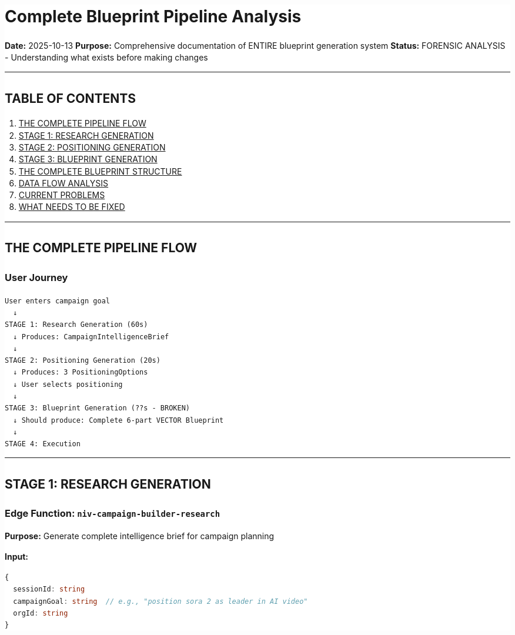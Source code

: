 # Complete Blueprint Pipeline Analysis

**Date:** 2025-10-13
**Purpose:** Comprehensive documentation of ENTIRE blueprint generation system
**Status:** FORENSIC ANALYSIS - Understanding what exists before making changes

---

## TABLE OF CONTENTS

1. [THE COMPLETE PIPELINE FLOW](#the-complete-pipeline-flow)
2. [STAGE 1: RESEARCH GENERATION](#stage-1-research-generation)
3. [STAGE 2: POSITIONING GENERATION](#stage-2-positioning-generation)
4. [STAGE 3: BLUEPRINT GENERATION](#stage-3-blueprint-generation)
5. [THE COMPLETE BLUEPRINT STRUCTURE](#the-complete-blueprint-structure)
6. [DATA FLOW ANALYSIS](#data-flow-analysis)
7. [CURRENT PROBLEMS](#current-problems)
8. [WHAT NEEDS TO BE FIXED](#what-needs-to-be-fixed)

---

## THE COMPLETE PIPELINE FLOW

### User Journey

```
User enters campaign goal
  ↓
STAGE 1: Research Generation (60s)
  ↓ Produces: CampaignIntelligenceBrief
  ↓
STAGE 2: Positioning Generation (20s)
  ↓ Produces: 3 PositioningOptions
  ↓ User selects positioning
  ↓
STAGE 3: Blueprint Generation (??s - BROKEN)
  ↓ Should produce: Complete 6-part VECTOR Blueprint
  ↓
STAGE 4: Execution
```

---

## STAGE 1: RESEARCH GENERATION

### Edge Function: `niv-campaign-builder-research`

**Purpose:** Generate complete intelligence brief for campaign planning

**Input:**
```typescript
{
  sessionId: string
  campaignGoal: string  // e.g., "position sora 2 as leader in AI video"
  orgId: string
}
```
